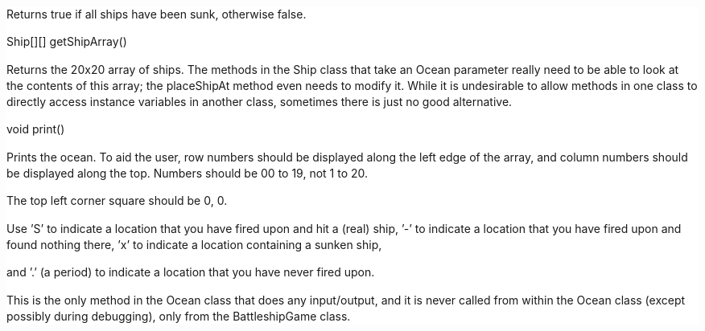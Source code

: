 Returns true if all ships have been sunk, otherwise false.


Ship[][] getShipArray()

Returns the 20x20 array of ships. The methods in the Ship class that take an Ocean parameter really need to be able to look at the contents of this array; the placeShipAt method even needs to modify it. While it is undesirable to allow methods in one class to directly access instance variables in another class, sometimes there is just no good alternative.


void print()

Prints the ocean. To aid the user, row numbers should be displayed along the left edge of the array, and column numbers should be displayed along the top. Numbers should be 00 to 19, not 1 to 20.


The top left corner square should be 0, 0.

Use ’S’ to indicate a location that you have fired upon and hit a (real) ship, ’-’ to indicate a location that you have fired upon and found nothing there, ’x’ to indicate a location containing a sunken ship,

and ’.’ (a period) to indicate a location that you have never fired upon.


This is the only method in the Ocean class that does any input/output, and it is never called from within the Ocean class (except possibly during debugging), only from the BattleshipGame class.

